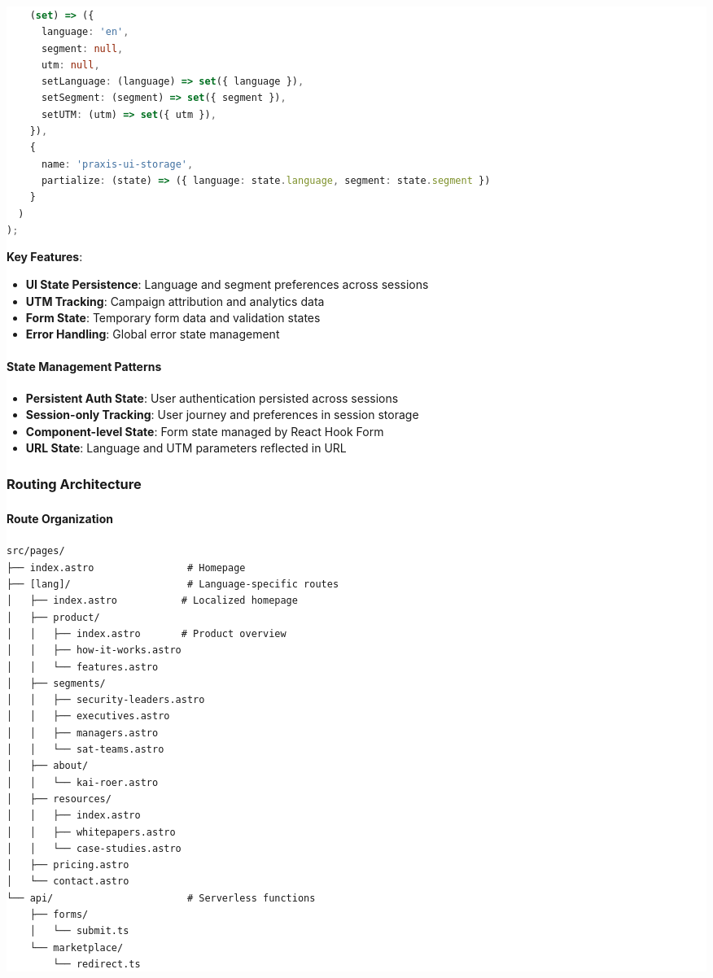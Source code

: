 ```typescript
    (set) => ({
      language: 'en',
      segment: null,
      utm: null,
      setLanguage: (language) => set({ language }),
      setSegment: (segment) => set({ segment }),
      setUTM: (utm) => set({ utm }),
    }),
    {
      name: 'praxis-ui-storage',
      partialize: (state) => ({ language: state.language, segment: state.segment })
    }
  )
);
```

**Key Features**:
- **UI State Persistence**: Language and segment preferences across sessions  
- **UTM Tracking**: Campaign attribution and analytics data
- **Form State**: Temporary form data and validation states
- **Error Handling**: Global error state management

#### State Management Patterns

- **Persistent Auth State**: User authentication persisted across sessions
- **Session-only Tracking**: User journey and preferences in session storage
- **Component-level State**: Form state managed by React Hook Form
- **URL State**: Language and UTM parameters reflected in URL

### Routing Architecture

#### Route Organization

```
src/pages/
├── index.astro                # Homepage
├── [lang]/                    # Language-specific routes
│   ├── index.astro           # Localized homepage
│   ├── product/
│   │   ├── index.astro       # Product overview
│   │   ├── how-it-works.astro
│   │   └── features.astro
│   ├── segments/
│   │   ├── security-leaders.astro
│   │   ├── executives.astro
│   │   ├── managers.astro
│   │   └── sat-teams.astro
│   ├── about/
│   │   └── kai-roer.astro
│   ├── resources/
│   │   ├── index.astro
│   │   ├── whitepapers.astro
│   │   └── case-studies.astro
│   ├── pricing.astro
│   └── contact.astro
└── api/                       # Serverless functions
    ├── forms/
    │   └── submit.ts
    └── marketplace/
        └── redirect.ts
```
